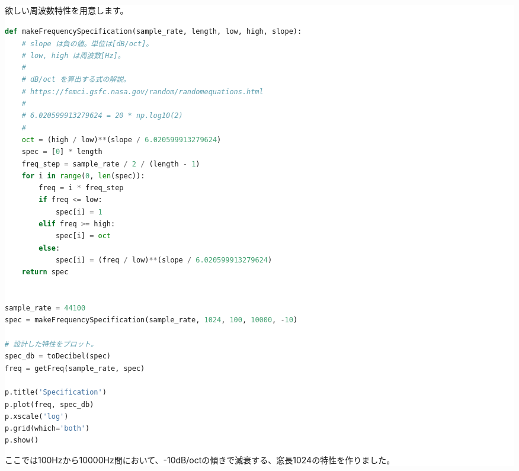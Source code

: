 欲しい周波数特性を用意します。

```python
def makeFrequencySpecification(sample_rate, length, low, high, slope):
    # slope は負の値。単位は[dB/oct]。
    # low, high は周波数[Hz]。
    #
    # dB/oct を算出する式の解説。
    # https://femci.gsfc.nasa.gov/random/randomequations.html
    #
    # 6.020599913279624 = 20 * np.log10(2)
    #
    oct = (high / low)**(slope / 6.020599913279624)
    spec = [0] * length
    freq_step = sample_rate / 2 / (length - 1)
    for i in range(0, len(spec)):
        freq = i * freq_step
        if freq <= low:
            spec[i] = 1
        elif freq >= high:
            spec[i] = oct
        else:
            spec[i] = (freq / low)**(slope / 6.020599913279624)
    return spec


sample_rate = 44100
spec = makeFrequencySpecification(sample_rate, 1024, 100, 10000, -10)

# 設計した特性をプロット。
spec_db = toDecibel(spec)
freq = getFreq(sample_rate, spec)

p.title('Specification')
p.plot(freq, spec_db)
p.xscale('log')
p.grid(which='both')
p.show()
```

ここでは100Hzから10000Hz間において、-10dB/octの傾きで減衰する、窓長1024の特性を作りました。

<figure>